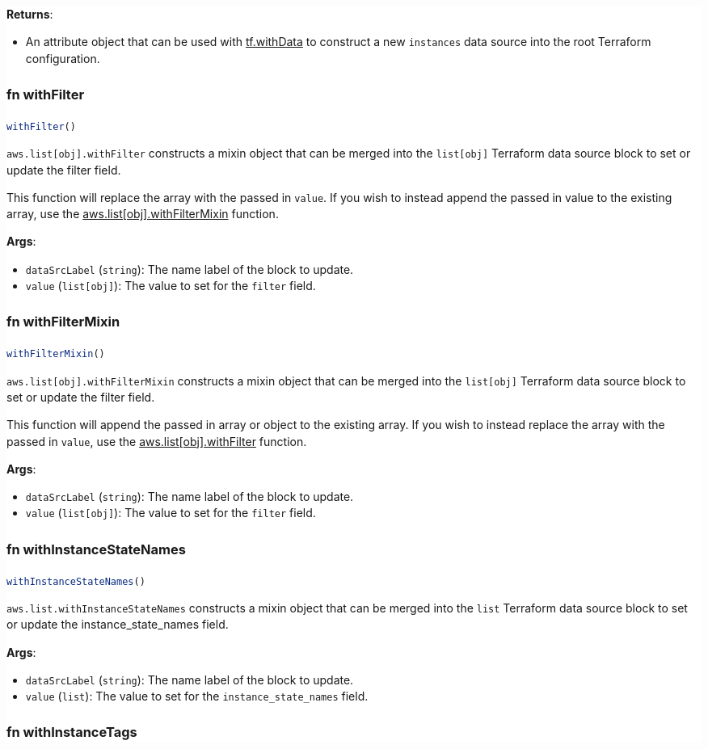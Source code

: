 **Returns**:
  - An attribute object that can be used with [tf.withData](https://github.com/tf-libsonnet/core/tree/main/docs#fn-withdata) to construct a new `instances` data source into the root Terraform configuration.


### fn withFilter

```ts
withFilter()
```

`aws.list[obj].withFilter` constructs a mixin object that can be merged into the `list[obj]`
Terraform data source block to set or update the filter field.

This function will replace the array with the passed in `value`. If you wish to instead append the
passed in value to the existing array, use the [aws.list[obj].withFilterMixin](TODO) function.


**Args**:
  - `dataSrcLabel` (`string`): The name label of the block to update.
  - `value` (`list[obj]`): The value to set for the `filter` field.


### fn withFilterMixin

```ts
withFilterMixin()
```

`aws.list[obj].withFilterMixin` constructs a mixin object that can be merged into the `list[obj]`
Terraform data source block to set or update the filter field.

This function will append the passed in array or object to the existing array. If you wish
to instead replace the array with the passed in `value`, use the [aws.list[obj].withFilter](TODO)
function.


**Args**:
  - `dataSrcLabel` (`string`): The name label of the block to update.
  - `value` (`list[obj]`): The value to set for the `filter` field.


### fn withInstanceStateNames

```ts
withInstanceStateNames()
```

`aws.list.withInstanceStateNames` constructs a mixin object that can be merged into the `list`
Terraform data source block to set or update the instance_state_names field.



**Args**:
  - `dataSrcLabel` (`string`): The name label of the block to update.
  - `value` (`list`): The value to set for the `instance_state_names` field.


### fn withInstanceTags
